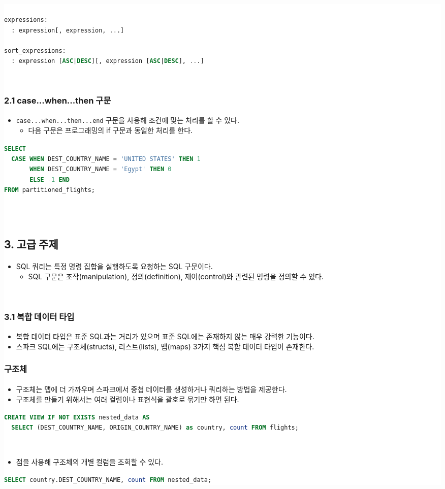 ```sql

expressions:
  : expression[, expression, ...]

sort_expressions:
  : expression [ASC|DESC][, expression [ASC|DESC], ...]
```

<br>

### 2.1 case...when...then 구문

- `case...when...then...end` 구문을 사용해 조건에 맞는 처리를 할 수 있다.
  - 다음 구문은 프로그래밍의 if 구문과 동일한 처리를 한다.

```sql
SELECT
  CASE WHEN DEST_COUNTRY_NAME = 'UNITED STATES' THEN 1
       WHEN DEST_COUNTRY_NAME = 'Egypt' THEN 0
       ELSE -1 END
FROM partitioned_flights;
```

<br>
<br>

## 3. 고급 주제

- SQL 쿼리는 특정 명령 집합을 실행하도록 요청하는 SQL 구문이다.
  - SQL 구문은 조작(manipulation), 정의(definition), 제어(control)와 관련된 명령을 정의할 수 있다.

<br>

### 3.1 복합 데이터 타입

- 복합 데이터 타입은 표준 SQL과는 거리가 있으며 표준 SQL에는 존재하지 않는 매우 강력한 기능이다.
- 스파크 SQL에는 구조체(structs), 리스트(lists), 맵(maps) 3가지 핵심 복합 데이터 타입이 존재한다.

### 구조체

- 구조체는 맵에 더 가까우며 스파크에서 중첩 데이터를 생성하거나 쿼리하는 방법을 제공한다.
- 구조체를 만들기 위해서는 여러 컬럼이나 표현식을 괄호로 묶기만 하면 된다.

```sql
CREATE VIEW IF NOT EXISTS nested_data AS
  SELECT (DEST_COUNTRY_NAME, ORIGIN_COUNTRY_NAME) as country, count FROM flights;
```

<br>

- 점을 사용해 구조체의 개별 컬럼을 조회할 수 있다.

```sql
SELECT country.DEST_COUNTRY_NAME, count FROM nested_data;
```


[^1]: [스칼라(scala) - 함수 by 글그리](https://eastroot1590.tistory.com/entry/%EC%8A%A4%EC%B9%BC%EB%9D%BCscala-%ED%95%A8%EC%88%981)